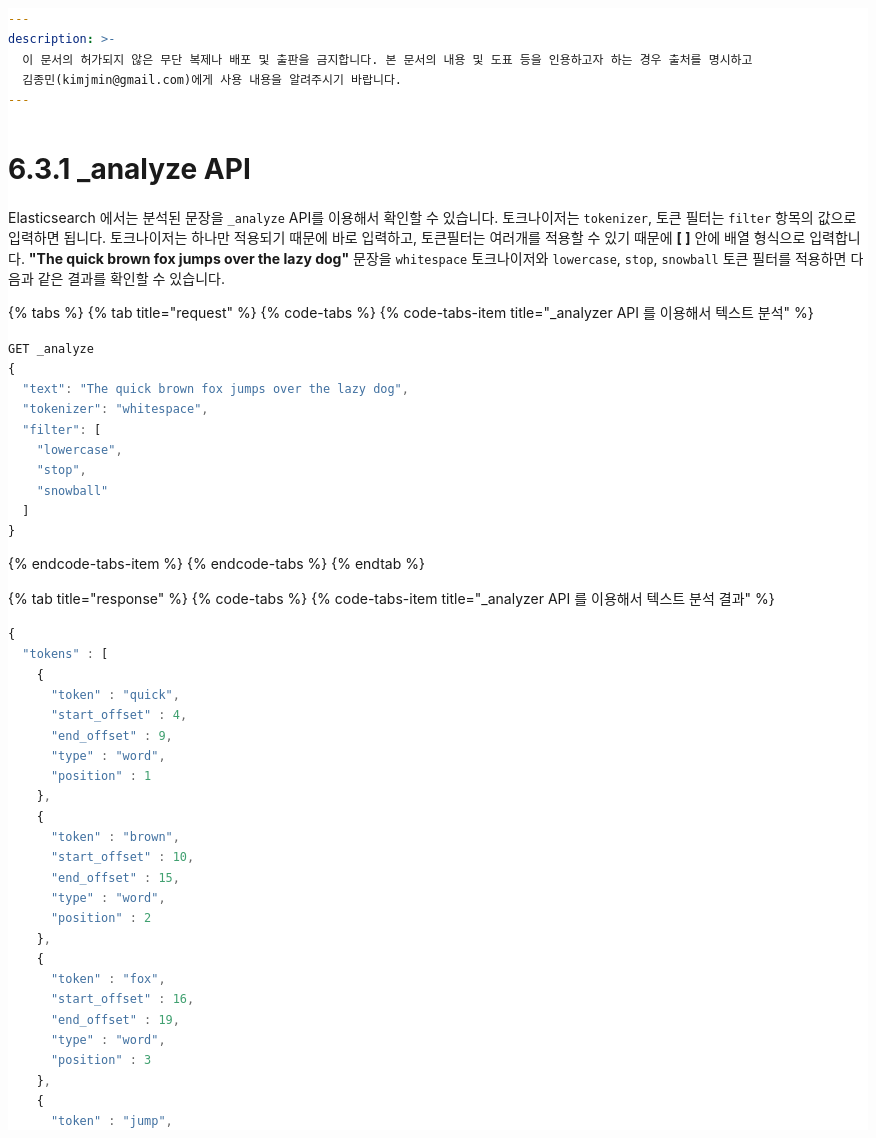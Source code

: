 ```yaml
---
description: >-
  이 문서의 허가되지 않은 무단 복제나 배포 및 출판을 금지합니다. 본 문서의 내용 및 도표 등을 인용하고자 하는 경우 출처를 명시하고
  김종민(kimjmin@gmail.com)에게 사용 내용을 알려주시기 바랍니다.
---
```


# 6.3.1 \_analyze API

  Elasticsearch 에서는 분석된 문장을 `_analyze` API를 이용해서 확인할 수 있습니다. 토크나이저는 `tokenizer`, 토큰 필터는 `filter` 항목의 값으로 입력하면 됩니다. 토크나이저는 하나만 적용되기 때문에 바로 입력하고, 토큰필터는 여러개를 적용할 수 있기 때문에 **\[ \]** 안에 배열 형식으로 입력합니다. **"The quick brown fox jumps over the lazy dog"** 문장을 `whitespace` 토크나이저와 `lowercase`, `stop`, `snowball` 토큰 필터를 적용하면 다음과 같은 결과를 확인할 수 있습니다.

{% tabs %}
{% tab title="request" %}
{% code-tabs %}
{% code-tabs-item title="\_analyzer API 를 이용해서 텍스트 분석" %}
```javascript
GET _analyze
{
  "text": "The quick brown fox jumps over the lazy dog",
  "tokenizer": "whitespace",
  "filter": [
    "lowercase",
    "stop",
    "snowball"
  ]
}
```
{% endcode-tabs-item %}
{% endcode-tabs %}
{% endtab %}

{% tab title="response" %}
{% code-tabs %}
{% code-tabs-item title="\_analyzer API 를 이용해서 텍스트 분석 결과" %}
```javascript
{
  "tokens" : [
    {
      "token" : "quick",
      "start_offset" : 4,
      "end_offset" : 9,
      "type" : "word",
      "position" : 1
    },
    {
      "token" : "brown",
      "start_offset" : 10,
      "end_offset" : 15,
      "type" : "word",
      "position" : 2
    },
    {
      "token" : "fox",
      "start_offset" : 16,
      "end_offset" : 19,
      "type" : "word",
      "position" : 3
    },
    {
      "token" : "jump",
```